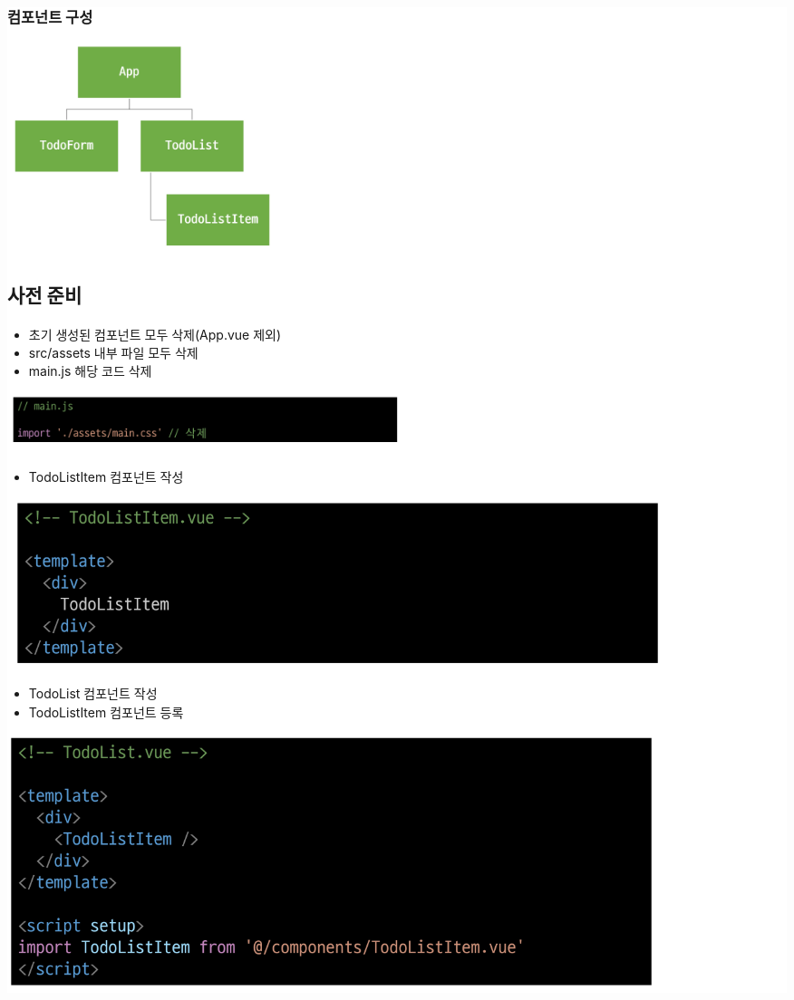 ### 컴포넌트 구성
![Alt text](images/image-16.png)

## 사전 준비
- 초기 생성된 컴포넌트 모두 삭제(App.vue 제외)
- src/assets 내부 파일 모두 삭제
- main.js 해당 코드 삭제

![Alt text](images/image-17.png)

- TodoListItem 컴포넌트 작성

![Alt text](images/image-18.png)

- TodoList 컴포넌트 작성
- TodoListItem 컴포넌트 등록

![Alt text](images/image-19.png)
